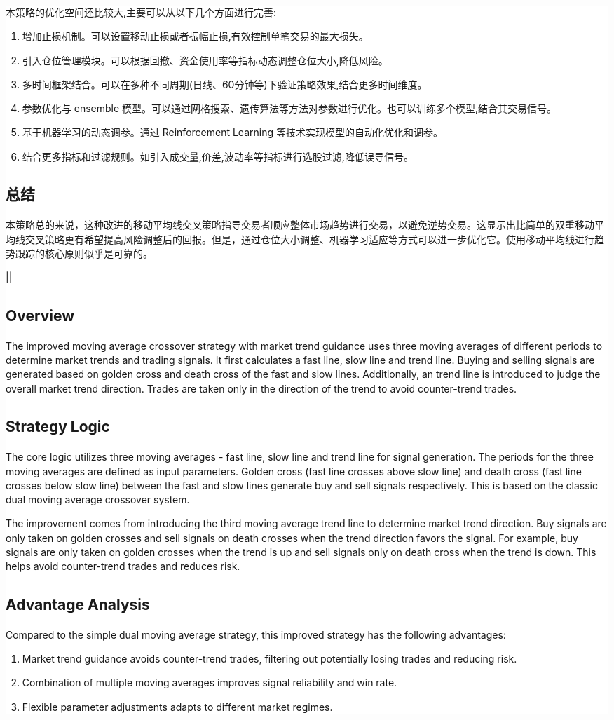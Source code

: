 本策略的优化空间还比较大,主要可以从以下几个方面进行完善:

1. 增加止损机制。可以设置移动止损或者振幅止损,有效控制单笔交易的最大损失。

2. 引入仓位管理模块。可以根据回撤、资金使用率等指标动态调整仓位大小,降低风险。

3. 多时间框架结合。可以在多种不同周期(日线、60分钟等)下验证策略效果,结合更多时间维度。 

4. 参数优化与 ensemble 模型。可以通过网格搜索、遗传算法等方法对参数进行优化。也可以训练多个模型,结合其交易信号。

5. 基于机器学习的动态调参。通过 Reinforcement Learning 等技术实现模型的自动化优化和调参。

6. 结合更多指标和过滤规则。如引入成交量,价差,波动率等指标进行选股过滤,降低误导信号。

## 总结

本策略总的来说，这种改进的移动平均线交叉策略指导交易者顺应整体市场趋势进行交易，以避免逆势交易。这显示出比简单的双重移动平均线交叉策略更有希望提高风险调整后的回报。但是，通过仓位大小调整、机器学习适应等方式可以进一步优化它。使用移动平均线进行趋势跟踪的核心原则似乎是可靠的。

|| 

## Overview

The improved moving average crossover strategy with market trend guidance uses three moving averages of different periods to determine market trends and trading signals. It first calculates a fast line, slow line and trend line. Buying and selling signals are generated based on golden cross and death cross of the fast and slow lines. Additionally, an trend line is introduced to judge the overall market trend direction. Trades are taken only in the direction of the trend to avoid counter-trend trades. 

## Strategy Logic

The core logic utilizes three moving averages - fast line, slow line and trend line for signal generation. The periods for the three moving averages are defined as input parameters. Golden cross (fast line crosses above slow line) and death cross (fast line crosses below slow line) between the fast and slow lines generate buy and sell signals respectively. This is based on the classic dual moving average crossover system.

The improvement comes from introducing the third moving average trend line to determine market trend direction. Buy signals are only taken on golden crosses and sell signals on death crosses when the trend direction favors the signal. For example, buy signals are only taken on golden crosses when the trend is up and sell signals only on death cross when the trend is down. This helps avoid counter-trend trades and reduces risk.

## Advantage Analysis  

Compared to the simple dual moving average strategy, this improved strategy has the following advantages:

1. Market trend guidance avoids counter-trend trades, filtering out potentially losing trades and reducing risk. 

2. Combination of multiple moving averages improves signal reliability and win rate.

3. Flexible parameter adjustments adapts to different market regimes. 
